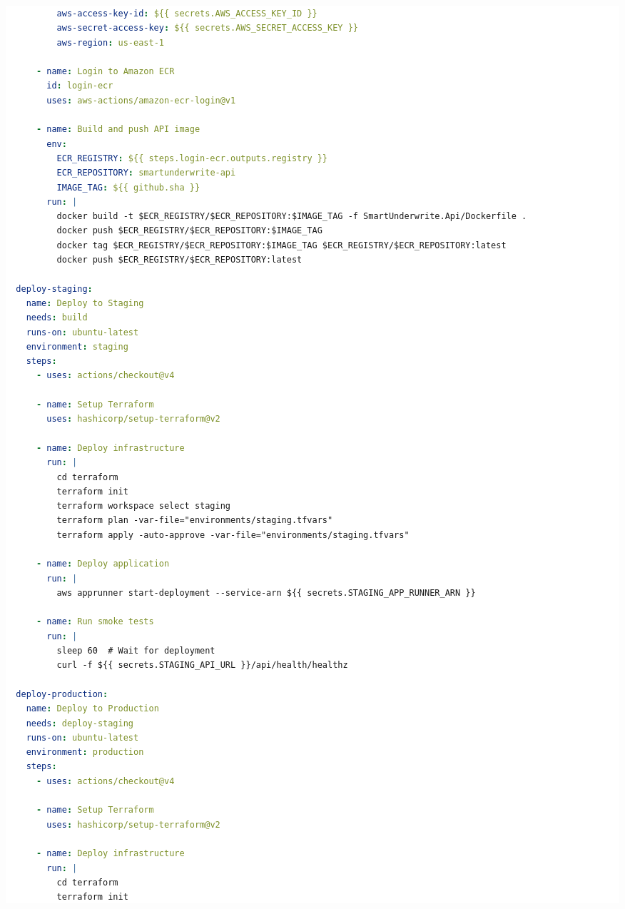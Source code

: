 ```yaml
          aws-access-key-id: ${{ secrets.AWS_ACCESS_KEY_ID }}
          aws-secret-access-key: ${{ secrets.AWS_SECRET_ACCESS_KEY }}
          aws-region: us-east-1

      - name: Login to Amazon ECR
        id: login-ecr
        uses: aws-actions/amazon-ecr-login@v1

      - name: Build and push API image
        env:
          ECR_REGISTRY: ${{ steps.login-ecr.outputs.registry }}
          ECR_REPOSITORY: smartunderwrite-api
          IMAGE_TAG: ${{ github.sha }}
        run: |
          docker build -t $ECR_REGISTRY/$ECR_REPOSITORY:$IMAGE_TAG -f SmartUnderwrite.Api/Dockerfile .
          docker push $ECR_REGISTRY/$ECR_REPOSITORY:$IMAGE_TAG
          docker tag $ECR_REGISTRY/$ECR_REPOSITORY:$IMAGE_TAG $ECR_REGISTRY/$ECR_REPOSITORY:latest
          docker push $ECR_REGISTRY/$ECR_REPOSITORY:latest

  deploy-staging:
    name: Deploy to Staging
    needs: build
    runs-on: ubuntu-latest
    environment: staging
    steps:
      - uses: actions/checkout@v4

      - name: Setup Terraform
        uses: hashicorp/setup-terraform@v2

      - name: Deploy infrastructure
        run: |
          cd terraform
          terraform init
          terraform workspace select staging
          terraform plan -var-file="environments/staging.tfvars"
          terraform apply -auto-approve -var-file="environments/staging.tfvars"

      - name: Deploy application
        run: |
          aws apprunner start-deployment --service-arn ${{ secrets.STAGING_APP_RUNNER_ARN }}

      - name: Run smoke tests
        run: |
          sleep 60  # Wait for deployment
          curl -f ${{ secrets.STAGING_API_URL }}/api/health/healthz

  deploy-production:
    name: Deploy to Production
    needs: deploy-staging
    runs-on: ubuntu-latest
    environment: production
    steps:
      - uses: actions/checkout@v4

      - name: Setup Terraform
        uses: hashicorp/setup-terraform@v2

      - name: Deploy infrastructure
        run: |
          cd terraform
          terraform init
```